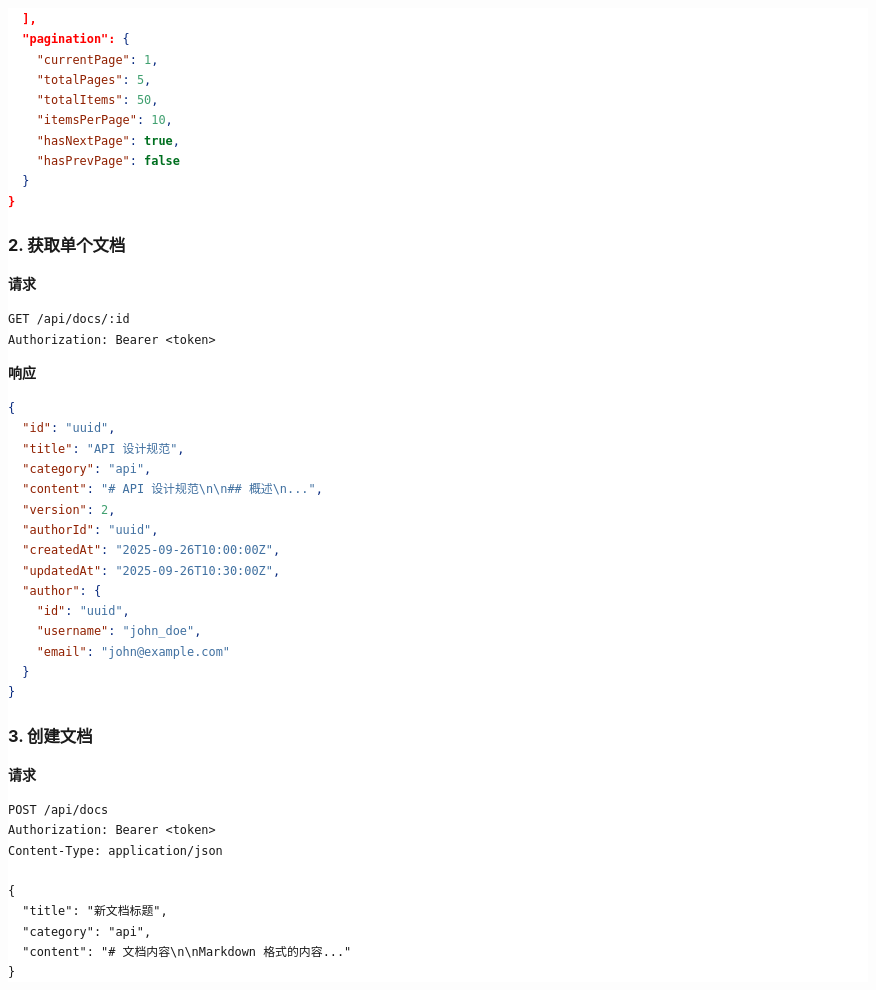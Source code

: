 ```json
  ],
  "pagination": {
    "currentPage": 1,
    "totalPages": 5,
    "totalItems": 50,
    "itemsPerPage": 10,
    "hasNextPage": true,
    "hasPrevPage": false
  }
}
```

### 2. 获取单个文档

**请求**
```http
GET /api/docs/:id
Authorization: Bearer <token>
```

**响应**
```json
{
  "id": "uuid",
  "title": "API 设计规范",
  "category": "api",
  "content": "# API 设计规范\n\n## 概述\n...",
  "version": 2,
  "authorId": "uuid",
  "createdAt": "2025-09-26T10:00:00Z",
  "updatedAt": "2025-09-26T10:30:00Z",
  "author": {
    "id": "uuid",
    "username": "john_doe",
    "email": "john@example.com"
  }
}
```

### 3. 创建文档

**请求**
```http
POST /api/docs
Authorization: Bearer <token>
Content-Type: application/json

{
  "title": "新文档标题",
  "category": "api",
  "content": "# 文档内容\n\nMarkdown 格式的内容..."
}
```
